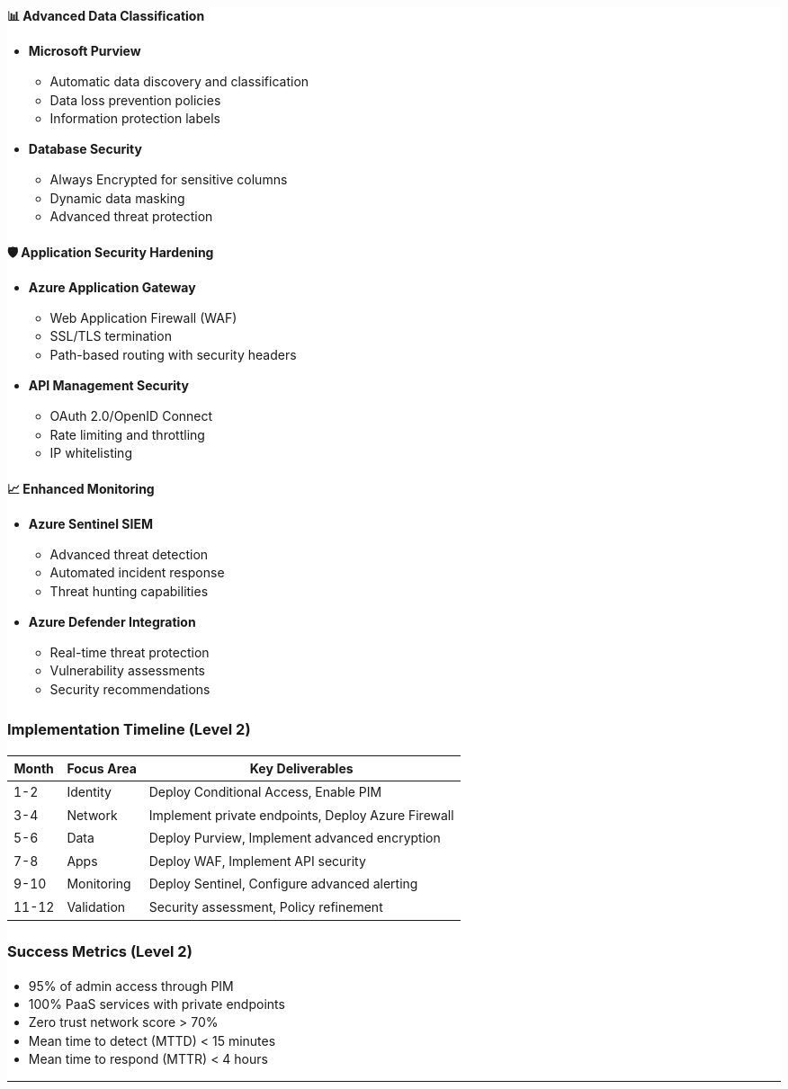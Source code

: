 #### 📊 Advanced Data Classification

- **Microsoft Purview**
  - Automatic data discovery and classification
  - Data loss prevention policies
  - Information protection labels

- **Database Security**
  - Always Encrypted for sensitive columns
  - Dynamic data masking
  - Advanced threat protection

#### 🛡️ Application Security Hardening

- **Azure Application Gateway**
  - Web Application Firewall (WAF)
  - SSL/TLS termination
  - Path-based routing with security headers

- **API Management Security**
  - OAuth 2.0/OpenID Connect
  - Rate limiting and throttling
  - IP whitelisting

#### 📈 Enhanced Monitoring

- **Azure Sentinel SIEM**
  - Advanced threat detection
  - Automated incident response
  - Threat hunting capabilities

- **Azure Defender Integration**
  - Real-time threat protection
  - Vulnerability assessments
  - Security recommendations

### Implementation Timeline (Level 2)

| Month | Focus Area | Key Deliverables                                   |
| ----- | ---------- | -------------------------------------------------- |
| 1-2   | Identity   | Deploy Conditional Access, Enable PIM              |
| 3-4   | Network    | Implement private endpoints, Deploy Azure Firewall |
| 5-6   | Data       | Deploy Purview, Implement advanced encryption      |
| 7-8   | Apps       | Deploy WAF, Implement API security                 |
| 9-10  | Monitoring | Deploy Sentinel, Configure advanced alerting       |
| 11-12 | Validation | Security assessment, Policy refinement             |

### Success Metrics (Level 2)

- 95% of admin access through PIM
- 100% PaaS services with private endpoints
- Zero trust network score > 70%
- Mean time to detect (MTTD) < 15 minutes
- Mean time to respond (MTTR) < 4 hours

---